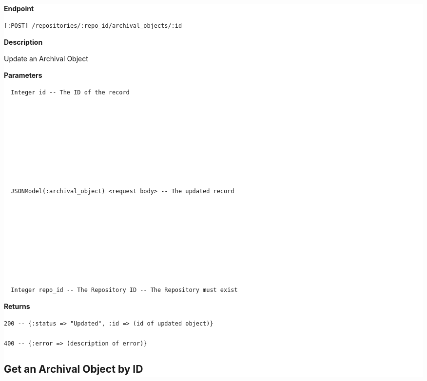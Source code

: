 
__Endpoint__

```[:POST] /repositories/:repo_id/archival_objects/:id ```

__Description__

Update an Archival Object


__Parameters__


  
    
  
  
  
	  Integer id -- The ID of the record
  
  
    
  
  
    
    
  
  
	  JSONModel(:archival_object) <request body> -- The updated record
  
  
    
  
  
    
    
  
  
	  Integer repo_id -- The Repository ID -- The Repository must exist
  

__Returns__

  	200 -- {:status => "Updated", :id => (id of updated object)}

  	400 -- {:error => (description of error)}




## Get an Archival Object by ID



  
    
  
  
    
  
  
    
  
  
  
```